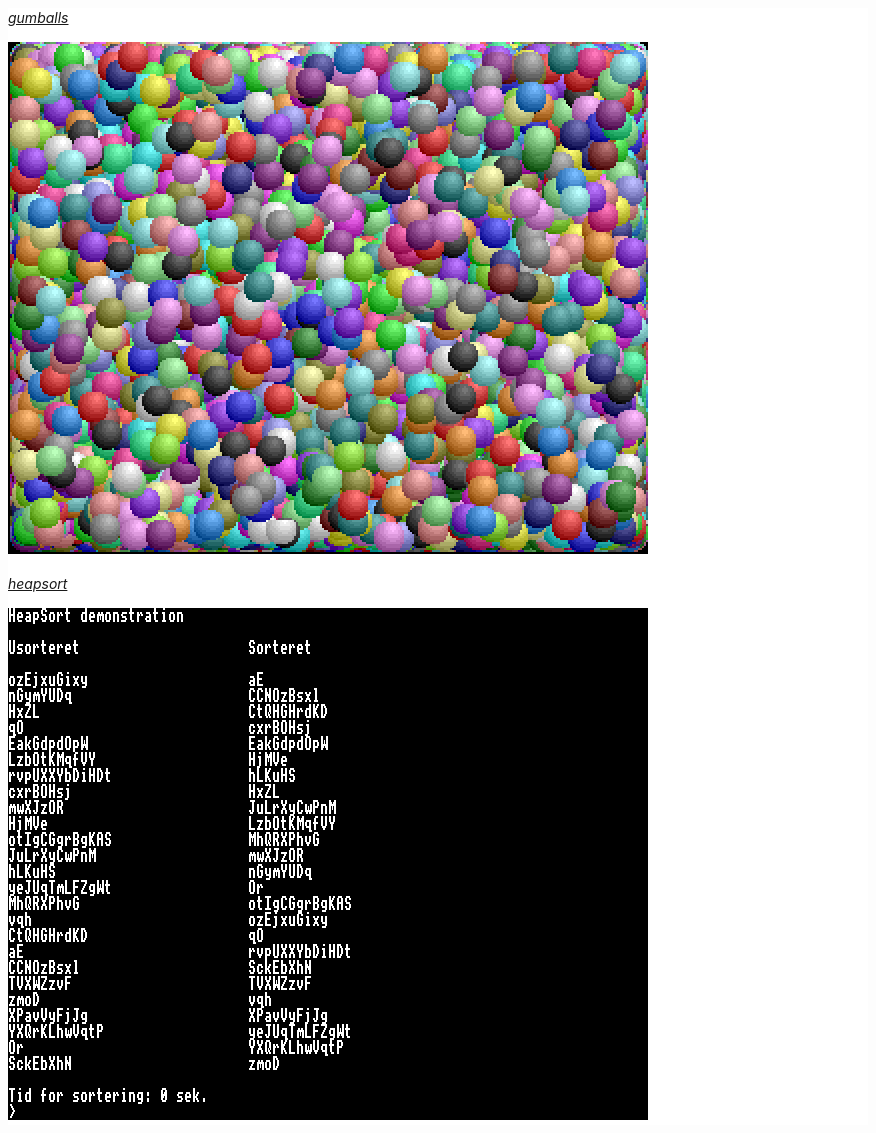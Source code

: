 [*gumballs*](../../programs/BAS03/gumballs)

![](gumballs.png)

[*heapsort*](../../programs/BAS03/heapsort)

![](heapsort.png)
